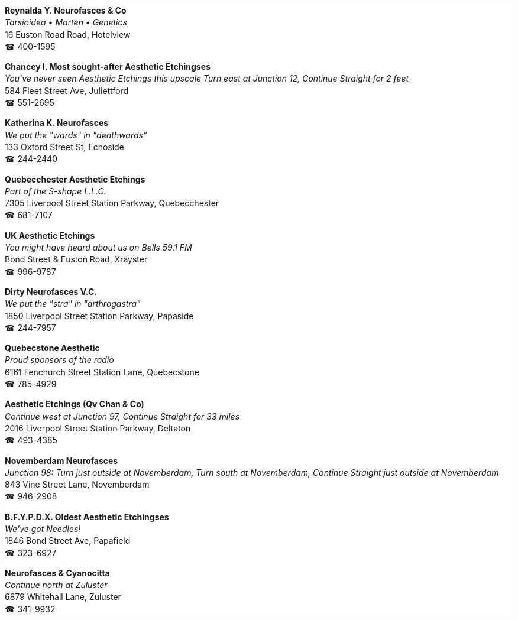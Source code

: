 **Reynalda Y. Neurofasces & Co**  
_Tarsioidea • Marten • Genetics_  
16 Euston Road Road, Hotelview  
☎ 400-1595

**Chancey I. Most sought-after Aesthetic Etchingses**  
_You've never seen Aesthetic Etchings this upscale 
Turn east at Junction 12, Continue Straight for 2 feet_  
584 Fleet Street Ave, Juliettford  
☎ 551-2695

**Katherina K. Neurofasces**  
_We put the "wards" in "deathwards"_  
133 Oxford Street St, Echoside  
☎ 244-2440

**Quebecchester Aesthetic Etchings**  
_Part of the S-shape L.L.C._  
7305 Liverpool Street Station Parkway, Quebecchester  
☎ 681-7107

**UK Aesthetic Etchings**  
_You might have heard about us on Bells 59.1 FM_  
Bond Street & Euston Road, Xrayster  
☎ 996-9787

**Dirty Neurofasces V.C.**  
_We put the "stra" in "arthrogastra"_  
1850 Liverpool Street Station Parkway, Papaside  
☎ 244-7957

**Quebecstone Aesthetic**  
_Proud sponsors of the radio_  
6161 Fenchurch Street Station Lane, Quebecstone  
☎ 785-4929

**Aesthetic Etchings (Qv Chan & Co)**  
_Continue west at Junction 97, Continue Straight for 33 miles_  
2016 Liverpool Street Station Parkway, Deltaton  
☎ 493-4385

**Novemberdam Neurofasces**  
_Junction 98: Turn just outside at Novemberdam, Turn south at Novemberdam, Continue Straight just outside at Novemberdam_  
843 Vine Street Lane, Novemberdam  
☎ 946-2908

**B.F.Y.P.D.X. Oldest Aesthetic Etchingses**  
_We've got Needles!_  
1846 Bond Street Ave, Papafield  
☎ 323-6927

**Neurofasces & Cyanocitta**  
_Continue north at Zuluster_  
6879 Whitehall Lane, Zuluster  
☎ 341-9932
